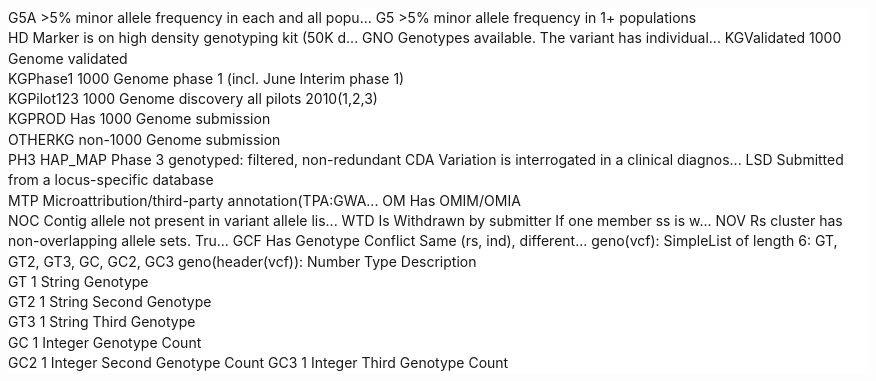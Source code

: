    G5A          >5% minor allele frequency in each and all popu...
   G5           >5% minor allele frequency in 1+ populations      
   HD           Marker is on high density genotyping kit (50K d...
   GNO          Genotypes available. The variant has individual...
   KGValidated  1000 Genome validated                             
   KGPhase1     1000 Genome phase 1 (incl. June Interim phase 1)  
   KGPilot123   1000 Genome discovery all pilots 2010(1,2,3)      
   KGPROD       Has 1000 Genome submission                        
   OTHERKG      non-1000 Genome submission                        
   PH3          HAP_MAP Phase 3 genotyped: filtered, non-redundant
   CDA          Variation is interrogated in a clinical diagnos...
   LSD          Submitted from a locus-specific database          
   MTP          Microattribution/third-party annotation(TPA:GWA...
   OM           Has OMIM/OMIA                                     
   NOC          Contig allele not present in variant allele lis...
   WTD          Is Withdrawn by submitter If one member ss is w...
   NOV          Rs cluster has non-overlapping allele sets. Tru...
   GCF          Has Genotype Conflict Same (rs, ind), different...
geno(vcf):
  SimpleList of length 6: GT, GT2, GT3, GC, GC2, GC3
geno(header(vcf)):
       Number Type    Description          
   GT  1      String  Genotype             
   GT2 1      String  Second Genotype      
   GT3 1      String  Third Genotype       
   GC  1      Integer Genotype Count       
   GC2 1      Integer Second Genotype Count
   GC3 1      Integer Third Genotype Count 
</pre>

